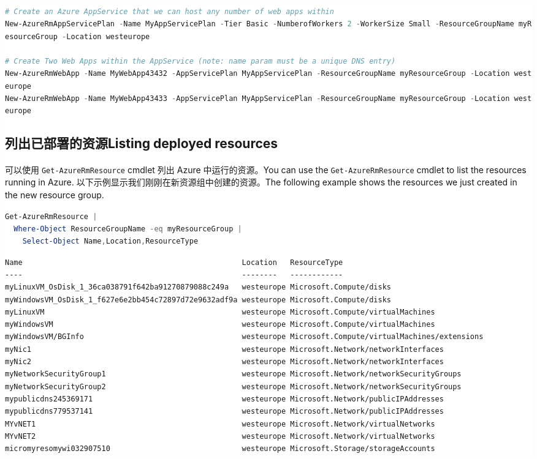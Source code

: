 ```powershell
# Create an Azure AppService that we can host any number of web apps within
New-AzureRmAppServicePlan -Name MyAppServicePlan -Tier Basic -NumberofWorkers 2 -WorkerSize Small -ResourceGroupName myResourceGroup -Location westeurope

# Create Two Web Apps within the AppService (note: name param must be a unique DNS entry)
New-AzureRmWebApp -Name MyWebApp43432 -AppServicePlan MyAppServicePlan -ResourceGroupName myResourceGroup -Location westeurope
New-AzureRmWebApp -Name MyWebApp43433 -AppServicePlan MyAppServicePlan -ResourceGroupName myResourceGroup -Location westeurope
```

## <a name="listing-deployed-resources"></a><span data-ttu-id="f09e1-178">列出已部署的资源</span><span class="sxs-lookup"><span data-stu-id="f09e1-178">Listing deployed resources</span></span>

<span data-ttu-id="f09e1-179">可以使用 `Get-AzureRmResource` cmdlet 列出 Azure 中运行的资源。</span><span class="sxs-lookup"><span data-stu-id="f09e1-179">You can use the `Get-AzureRmResource` cmdlet to list the resources running in Azure.</span></span> <span data-ttu-id="f09e1-180">以下示例显示我们刚刚在新资源组中创建的资源。</span><span class="sxs-lookup"><span data-stu-id="f09e1-180">The following example shows the resources we just created in the new resource group.</span></span>

```powershell
Get-AzureRmResource |
  Where-Object ResourceGroupName -eq myResourceGroup |
    Select-Object Name,Location,ResourceType
```

```Output
Name                                                  Location   ResourceType
----                                                  --------   ------------
myLinuxVM_OsDisk_1_36ca038791f642ba91270879088c249a   westeurope Microsoft.Compute/disks
myWindowsVM_OsDisk_1_f627e6e2bb454c72897d72e9632adf9a westeurope Microsoft.Compute/disks
myLinuxVM                                             westeurope Microsoft.Compute/virtualMachines
myWindowsVM                                           westeurope Microsoft.Compute/virtualMachines
myWindowsVM/BGInfo                                    westeurope Microsoft.Compute/virtualMachines/extensions
myNic1                                                westeurope Microsoft.Network/networkInterfaces
myNic2                                                westeurope Microsoft.Network/networkInterfaces
myNetworkSecurityGroup1                               westeurope Microsoft.Network/networkSecurityGroups
myNetworkSecurityGroup2                               westeurope Microsoft.Network/networkSecurityGroups
mypublicdns245369171                                  westeurope Microsoft.Network/publicIPAddresses
mypublicdns779537141                                  westeurope Microsoft.Network/publicIPAddresses
MYvNET1                                               westeurope Microsoft.Network/virtualNetworks
MYvNET2                                               westeurope Microsoft.Network/virtualNetworks
micromyresomywi032907510                              westeurope Microsoft.Storage/storageAccounts
```
